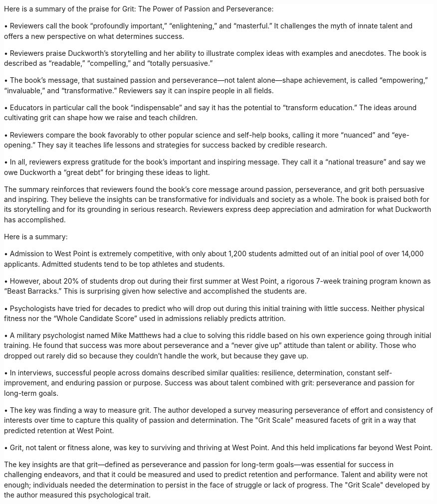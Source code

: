  Here is a summary of the praise for Grit: The Power of Passion and Perseverance:

• Reviewers call the book “profoundly important,” “enlightening,” and “masterful.” It challenges the myth of innate talent and offers a new perspective on what determines success. 

• Reviewers praise Duckworth’s storytelling and her ability to illustrate complex ideas with examples and anecdotes. The book is described as “readable,” “compelling,” and “totally persuasive.”

• The book’s message, that sustained passion and perseverance—not talent alone—shape achievement, is called “empowering,” “invaluable,” and “transformative.” Reviewers say it can inspire people in all fields. 

• Educators in particular call the book “indispensable” and say it has the potential to “transform education.” The ideas around cultivating grit can shape how we raise and teach children.

• Reviewers compare the book favorably to other popular science and self-help books, calling it more “nuanced” and “eye-opening.” They say it teaches life lessons and strategies for success backed by credible research. 

• In all, reviewers express gratitude for the book’s important and inspiring message. They call it a “national treasure” and say we owe Duckworth a “great debt” for bringing these ideas to light.

The summary reinforces that reviewers found the book’s core message around passion, perseverance, and grit both persuasive and inspiring. They believe the insights can be transformative for individuals and society as a whole. The book is praised both for its storytelling and for its grounding in serious research. Reviewers express deep appreciation and admiration for what Duckworth has accomplished.

 Here is a summary:

• Admission to West Point is extremely competitive, with only about 1,200 students admitted out of an initial pool of over 14,000 applicants. Admitted students tend to be top athletes and students.

• However, about 20% of students drop out during their first summer at West Point, a rigorous 7-week training program known as “Beast Barracks.” This is surprising given how selective and accomplished the students are. 

• Psychologists have tried for decades to predict who will drop out during this initial training with little success. Neither physical fitness nor the “Whole Candidate Score” used in admissions reliably predicts attrition.

• A military psychologist named Mike Matthews had a clue to solving this riddle based on his own experience going through initial training. He found that success was more about perseverance and a “never give up” attitude than talent or ability. Those who dropped out rarely did so because they couldn’t handle the work, but because they gave up.

• In interviews, successful people across domains described similar qualities: resilience, determination, constant self-improvement, and enduring passion or purpose. Success was about talent combined with grit: perseverance and passion for long-term goals.

• The key was finding a way to measure grit. The author developed a survey measuring perseverance of effort and consistency of interests over time to capture this quality of passion and determination. The "Grit Scale" measured facets of grit in a way that predicted retention at West Point.

• Grit, not talent or fitness alone, was key to surviving and thriving at West Point. And this held implications far beyond West Point.

The key insights are that grit—defined as perseverance and passion for long-term goals—was essential for success in challenging endeavors, and that it could be measured and used to predict retention and performance. Talent and ability were not enough; individuals needed the determination to persist in the face of struggle or lack of progress. The "Grit Scale" developed by the author measured this psychological trait.
